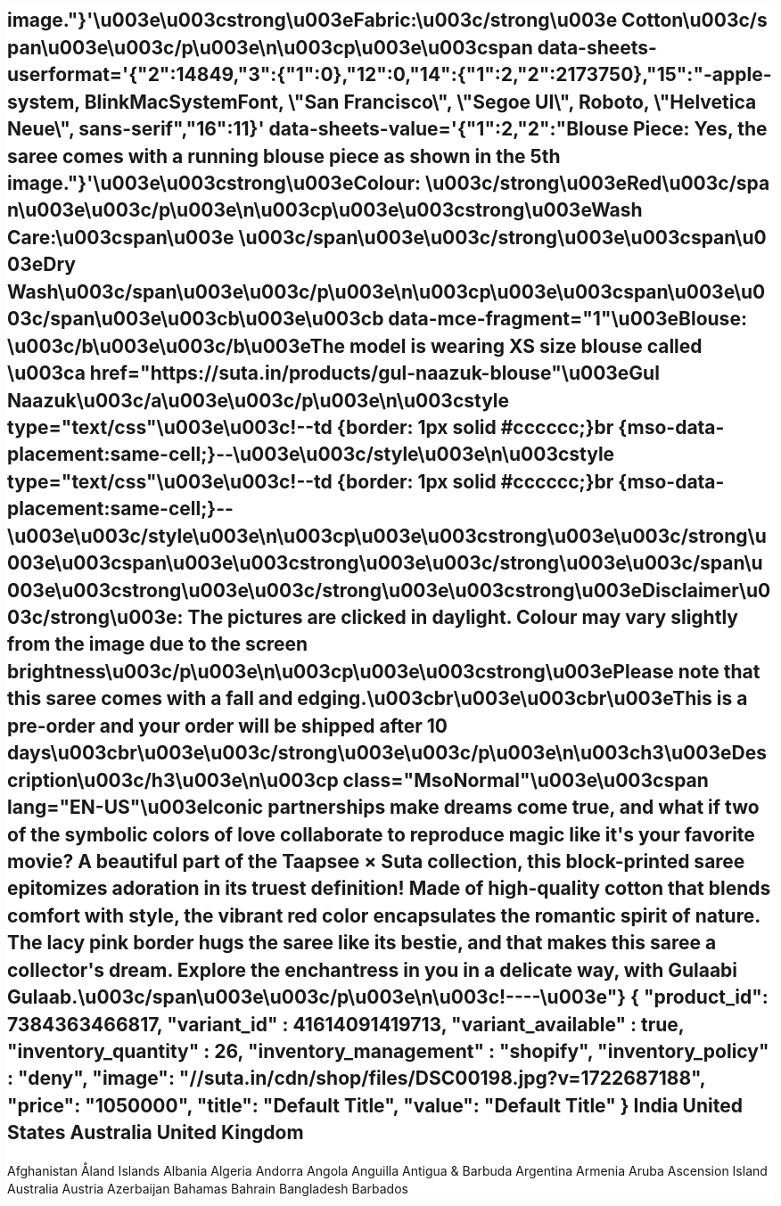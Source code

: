 image.\"}'\u003e\u003cstrong\u003eFabric:\u003c\/strong\u003e Cotton\u003c\/span\u003e\u003c\/p\u003e\n\u003cp\u003e\u003cspan data-sheets-userformat='{\"2\":14849,\"3\":{\"1\":0},\"12\":0,\"14\":{\"1\":2,\"2\":2173750},\"15\":\"-apple-system, BlinkMacSystemFont, \\\"San Francisco\\\", \\\"Segoe UI\\\", Roboto, \\\"Helvetica Neue\\\", sans-serif\",\"16\":11}' data-sheets-value='{\"1\":2,\"2\":\"Blouse Piece: Yes, the saree comes with a running blouse piece as shown in the 5th image.\"}'\u003e\u003cstrong\u003eColour: \u003c\/strong\u003eRed\u003c\/span\u003e\u003c\/p\u003e\n\u003cp\u003e\u003cstrong\u003eWash Care:\u003cspan\u003e \u003c\/span\u003e\u003c\/strong\u003e\u003cspan\u003eDry Wash\u003c\/span\u003e\u003c\/p\u003e\n\u003cp\u003e\u003cspan\u003e\u003c\/span\u003e\u003cb\u003e\u003cb data-mce-fragment=\"1\"\u003eBlouse: \u003c\/b\u003e\u003c\/b\u003eThe model is wearing XS size blouse called \u003ca href=\"https:\/\/suta.in\/products\/gul-naazuk-blouse\"\u003eGul Naazuk\u003c\/a\u003e\u003c\/p\u003e\n\u003cstyle type=\"text\/css\"\u003e\u003c!--td {border: 1px solid #cccccc;}br {mso-data-placement:same-cell;}--\u003e\u003c\/style\u003e\n\u003cstyle type=\"text\/css\"\u003e\u003c!--td {border: 1px solid #cccccc;}br {mso-data-placement:same-cell;}--\u003e\u003c\/style\u003e\n\u003cp\u003e\u003cstrong\u003e\u003c\/strong\u003e\u003cspan\u003e\u003cstrong\u003e\u003c\/strong\u003e\u003c\/span\u003e\u003cstrong\u003e\u003c\/strong\u003e\u003cstrong\u003eDisclaimer\u003c\/strong\u003e: The pictures are clicked in daylight. Colour may vary slightly from the image due to the screen brightness\u003c\/p\u003e\n\u003cp\u003e\u003cstrong\u003ePlease note that this saree comes with a fall and edging.\u003cbr\u003e\u003cbr\u003eThis is a pre-order and your order will be shipped after 10 days\u003cbr\u003e\u003c\/strong\u003e\u003c\/p\u003e\n\u003ch3\u003eDescription\u003c\/h3\u003e\n\u003cp class=\"MsoNormal\"\u003e\u003cspan lang=\"EN-US\"\u003eIconic partnerships make dreams come true, and what if two of the symbolic colors of love collaborate to reproduce magic like it's your favorite movie? A beautiful part of the Taapsee × Suta collection, this block-printed saree epitomizes adoration in its truest definition! Made of high-quality cotton that blends comfort with style, the vibrant red color encapsulates the romantic spirit of nature. The lacy pink border hugs the saree like its bestie, and that makes this saree a collector's dream. Explore the enchantress in you in a delicate way, with Gulaabi Gulaab.\u003c\/span\u003e\u003c\/p\u003e\n\u003c!----\u003e"}
{
            "product_id": 7384363466817,
            "variant_id" : 41614091419713,
            "variant_available" : true,
            "inventory_quantity" : 26,
            "inventory_management" : "shopify",
            "inventory_policy" : "deny",
            "image": "//suta.in/cdn/shop/files/DSC00198.jpg?v=1722687188",
            "price": "1050000",
            "title": "Default Title",
            "value": "Default Title"
          }
India
United States
Australia
United Kingdom
---
Afghanistan
Åland Islands
Albania
Algeria
Andorra
Angola
Anguilla
Antigua & Barbuda
Argentina
Armenia
Aruba
Ascension Island
Australia
Austria
Azerbaijan
Bahamas
Bahrain
Bangladesh
Barbados